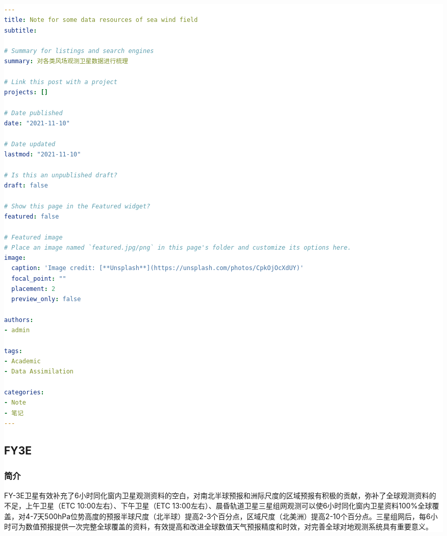 ```yaml
---
title: Note for some data resources of sea wind field
subtitle: 

# Summary for listings and search engines
summary: 对各类风场观测卫星数据进行梳理

# Link this post with a project
projects: []

# Date published
date: "2021-11-10"

# Date updated
lastmod: "2021-11-10"

# Is this an unpublished draft?
draft: false

# Show this page in the Featured widget?
featured: false

# Featured image
# Place an image named `featured.jpg/png` in this page's folder and customize its options here.
image:
  caption: 'Image credit: [**Unsplash**](https://unsplash.com/photos/CpkOjOcXdUY)'
  focal_point: ""
  placement: 2
  preview_only: false

authors:
- admin

tags:
- Academic
- Data Assimilation

categories:
- Note
- 笔记
---
```


## FY3E

### 简介

FY-3E卫星有效补充了6小时同化窗内卫星观测资料的空白，对南北半球预报和洲际尺度的区域预报有积极的贡献，弥补了全球观测资料的不足，上午卫星（ETC 10:00左右）、下午卫星（ETC 13:00左右）、晨昏轨道卫星三星组网观测可以使6小时同化窗内卫星资料100%全球覆盖，对4-7天500hPa位势高度的预报半球尺度（北半球）提高2-3个百分点，区域尺度（北美洲）提高2-10个百分点。三星组网后，每6小时可为数值预报提供一次完整全球覆盖的资料，有效提高和改进全球数值天气预报精度和时效，对完善全球对地观测系统具有重要意义。
